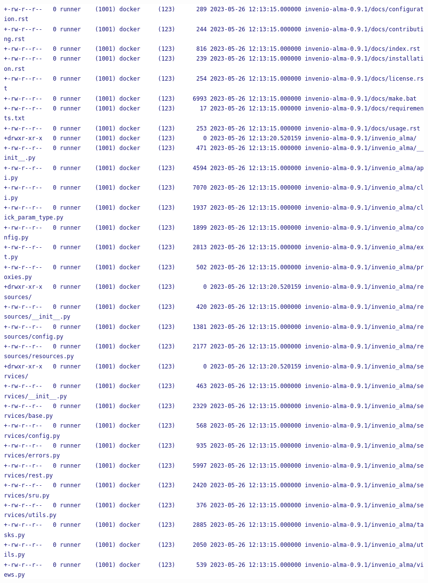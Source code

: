 ```diff
+-rw-r--r--   0 runner    (1001) docker     (123)      289 2023-05-26 12:13:15.000000 invenio-alma-0.9.1/docs/configuration.rst
+-rw-r--r--   0 runner    (1001) docker     (123)      244 2023-05-26 12:13:15.000000 invenio-alma-0.9.1/docs/contributing.rst
+-rw-r--r--   0 runner    (1001) docker     (123)      816 2023-05-26 12:13:15.000000 invenio-alma-0.9.1/docs/index.rst
+-rw-r--r--   0 runner    (1001) docker     (123)      239 2023-05-26 12:13:15.000000 invenio-alma-0.9.1/docs/installation.rst
+-rw-r--r--   0 runner    (1001) docker     (123)      254 2023-05-26 12:13:15.000000 invenio-alma-0.9.1/docs/license.rst
+-rw-r--r--   0 runner    (1001) docker     (123)     6993 2023-05-26 12:13:15.000000 invenio-alma-0.9.1/docs/make.bat
+-rw-r--r--   0 runner    (1001) docker     (123)       17 2023-05-26 12:13:15.000000 invenio-alma-0.9.1/docs/requirements.txt
+-rw-r--r--   0 runner    (1001) docker     (123)      253 2023-05-26 12:13:15.000000 invenio-alma-0.9.1/docs/usage.rst
+drwxr-xr-x   0 runner    (1001) docker     (123)        0 2023-05-26 12:13:20.520159 invenio-alma-0.9.1/invenio_alma/
+-rw-r--r--   0 runner    (1001) docker     (123)      471 2023-05-26 12:13:15.000000 invenio-alma-0.9.1/invenio_alma/__init__.py
+-rw-r--r--   0 runner    (1001) docker     (123)     4594 2023-05-26 12:13:15.000000 invenio-alma-0.9.1/invenio_alma/api.py
+-rw-r--r--   0 runner    (1001) docker     (123)     7070 2023-05-26 12:13:15.000000 invenio-alma-0.9.1/invenio_alma/cli.py
+-rw-r--r--   0 runner    (1001) docker     (123)     1937 2023-05-26 12:13:15.000000 invenio-alma-0.9.1/invenio_alma/click_param_type.py
+-rw-r--r--   0 runner    (1001) docker     (123)     1899 2023-05-26 12:13:15.000000 invenio-alma-0.9.1/invenio_alma/config.py
+-rw-r--r--   0 runner    (1001) docker     (123)     2813 2023-05-26 12:13:15.000000 invenio-alma-0.9.1/invenio_alma/ext.py
+-rw-r--r--   0 runner    (1001) docker     (123)      502 2023-05-26 12:13:15.000000 invenio-alma-0.9.1/invenio_alma/proxies.py
+drwxr-xr-x   0 runner    (1001) docker     (123)        0 2023-05-26 12:13:20.520159 invenio-alma-0.9.1/invenio_alma/resources/
+-rw-r--r--   0 runner    (1001) docker     (123)      420 2023-05-26 12:13:15.000000 invenio-alma-0.9.1/invenio_alma/resources/__init__.py
+-rw-r--r--   0 runner    (1001) docker     (123)     1381 2023-05-26 12:13:15.000000 invenio-alma-0.9.1/invenio_alma/resources/config.py
+-rw-r--r--   0 runner    (1001) docker     (123)     2177 2023-05-26 12:13:15.000000 invenio-alma-0.9.1/invenio_alma/resources/resources.py
+drwxr-xr-x   0 runner    (1001) docker     (123)        0 2023-05-26 12:13:20.520159 invenio-alma-0.9.1/invenio_alma/services/
+-rw-r--r--   0 runner    (1001) docker     (123)      463 2023-05-26 12:13:15.000000 invenio-alma-0.9.1/invenio_alma/services/__init__.py
+-rw-r--r--   0 runner    (1001) docker     (123)     2329 2023-05-26 12:13:15.000000 invenio-alma-0.9.1/invenio_alma/services/base.py
+-rw-r--r--   0 runner    (1001) docker     (123)      568 2023-05-26 12:13:15.000000 invenio-alma-0.9.1/invenio_alma/services/config.py
+-rw-r--r--   0 runner    (1001) docker     (123)      935 2023-05-26 12:13:15.000000 invenio-alma-0.9.1/invenio_alma/services/errors.py
+-rw-r--r--   0 runner    (1001) docker     (123)     5997 2023-05-26 12:13:15.000000 invenio-alma-0.9.1/invenio_alma/services/rest.py
+-rw-r--r--   0 runner    (1001) docker     (123)     2420 2023-05-26 12:13:15.000000 invenio-alma-0.9.1/invenio_alma/services/sru.py
+-rw-r--r--   0 runner    (1001) docker     (123)      376 2023-05-26 12:13:15.000000 invenio-alma-0.9.1/invenio_alma/services/utils.py
+-rw-r--r--   0 runner    (1001) docker     (123)     2885 2023-05-26 12:13:15.000000 invenio-alma-0.9.1/invenio_alma/tasks.py
+-rw-r--r--   0 runner    (1001) docker     (123)     2050 2023-05-26 12:13:15.000000 invenio-alma-0.9.1/invenio_alma/utils.py
+-rw-r--r--   0 runner    (1001) docker     (123)      539 2023-05-26 12:13:15.000000 invenio-alma-0.9.1/invenio_alma/views.py
```